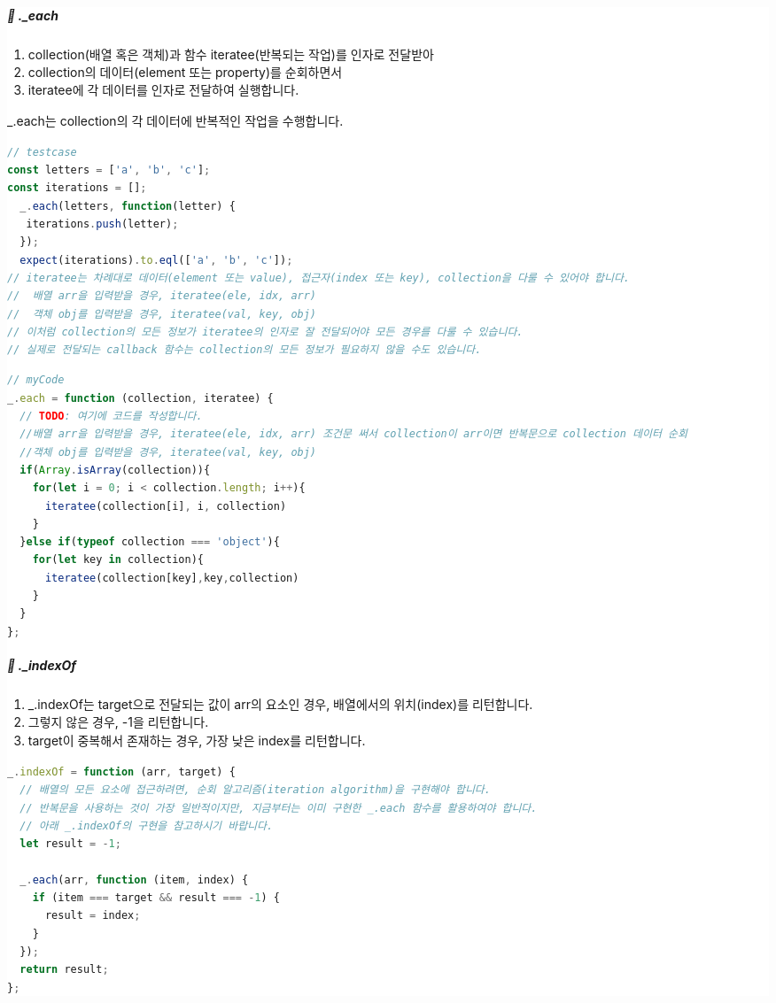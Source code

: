##### 📌 ._each

1. collection(배열 혹은 객체)과 함수 iteratee(반복되는 작업)를 인자로 전달받아 
2. collection의 데이터(element 또는 property)를 순회하면서
3. iteratee에 각 데이터를 인자로 전달하여 실행합니다. 

_.each는 collection의 각 데이터에 반복적인 작업을 수행합니다.

```js
// testcase
const letters = ['a', 'b', 'c'];
const iterations = [];
  _.each(letters, function(letter) {
   iterations.push(letter);
  });
  expect(iterations).to.eql(['a', 'b', 'c']);
// iteratee는 차례대로 데이터(element 또는 value), 접근자(index 또는 key), collection을 다룰 수 있어야 합니다.
//  배열 arr을 입력받을 경우, iteratee(ele, idx, arr)
//  객체 obj를 입력받을 경우, iteratee(val, key, obj)
// 이처럼 collection의 모든 정보가 iteratee의 인자로 잘 전달되어야 모든 경우를 다룰 수 있습니다.
// 실제로 전달되는 callback 함수는 collection의 모든 정보가 필요하지 않을 수도 있습니다.
```

```js
// myCode
_.each = function (collection, iteratee) {
  // TODO: 여기에 코드를 작성합니다.
  //배열 arr을 입력받을 경우, iteratee(ele, idx, arr) 조건문 써서 collection이 arr이면 반복문으로 collection 데이터 순회 
  //객체 obj를 입력받을 경우, iteratee(val, key, obj)
  if(Array.isArray(collection)){
    for(let i = 0; i < collection.length; i++){
      iteratee(collection[i], i, collection)
    }
  }else if(typeof collection === 'object'){
    for(let key in collection){
      iteratee(collection[key],key,collection)
    }
  }
};
```

##### 📌 ._indexOf

1. _.indexOf는 target으로 전달되는 값이 arr의 요소인 경우, 배열에서의 위치(index)를 리턴합니다.
2. 그렇지 않은 경우, -1을 리턴합니다.
3. target이 중복해서 존재하는 경우, 가장 낮은 index를 리턴합니다.

```js
_.indexOf = function (arr, target) {
  // 배열의 모든 요소에 접근하려면, 순회 알고리즘(iteration algorithm)을 구현해야 합니다.
  // 반복문을 사용하는 것이 가장 일반적이지만, 지금부터는 이미 구현한 _.each 함수를 활용하여야 합니다.
  // 아래 _.indexOf의 구현을 참고하시기 바랍니다.
  let result = -1;

  _.each(arr, function (item, index) {
    if (item === target && result === -1) {
      result = index;
    }
  });
  return result;
};
```
